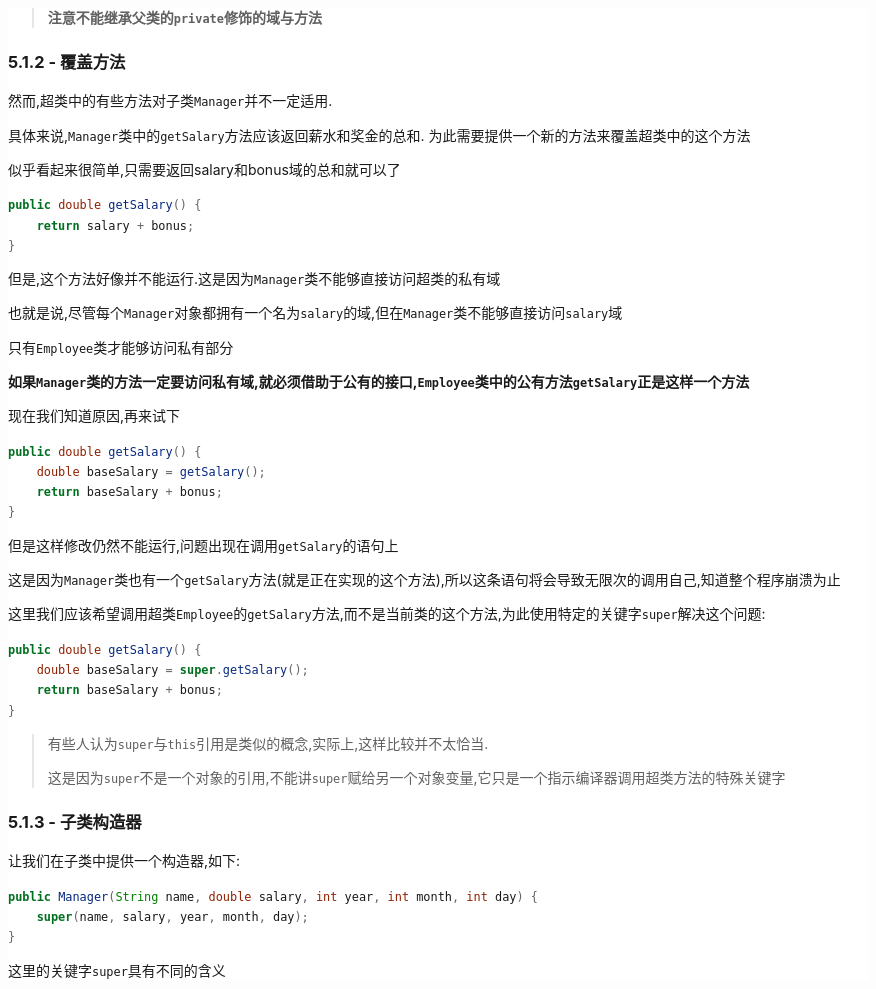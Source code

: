 > **注意不能继承父类的`private`修饰的域与方法**

### 5.1.2 - 覆盖方法

然而,超类中的有些方法对子类`Manager`并不一定适用.

具体来说,`Manager`类中的`getSalary`方法应该返回薪水和奖金的总和. 为此需要提供一个新的方法来覆盖超类中的这个方法

似乎看起来很简单,只需要返回salary和bonus域的总和就可以了

```java
public double getSalary() {
    return salary + bonus;
}
```

但是,这个方法好像并不能运行.这是因为`Manager`类不能够直接访问超类的私有域

也就是说,尽管每个`Manager`对象都拥有一个名为`salary`的域,但在`Manager`类不能够直接访问`salary`域

只有`Employee`类才能够访问私有部分

**如果`Manager`类的方法一定要访问私有域,就必须借助于公有的接口,`Employee`类中的公有方法`getSalary`正是这样一个方法**

现在我们知道原因,再来试下

```java
public double getSalary() {
    double baseSalary = getSalary();
    return baseSalary + bonus;
}
```

但是这样修改仍然不能运行,问题出现在调用`getSalary`的语句上

这是因为`Manager`类也有一个`getSalary`方法(就是正在实现的这个方法),所以这条语句将会导致无限次的调用自己,知道整个程序崩溃为止

这里我们应该希望调用超类`Employee`的`getSalary`方法,而不是当前类的这个方法,为此使用特定的关键字`super`解决这个问题:

```java
public double getSalary() {
    double baseSalary = super.getSalary();
    return baseSalary + bonus;
}
```
> 有些人认为`super`与`this`引用是类似的概念,实际上,这样比较并不太恰当.
>
> 这是因为`super`不是一个对象的引用,不能讲`super`赋给另一个对象变量,它只是一个指示编译器调用超类方法的特殊关键字

### 5.1.3 - 子类构造器

让我们在子类中提供一个构造器,如下:

```java
public Manager(String name, double salary, int year, int month, int day) {
    super(name, salary, year, month, day);
}
```
这里的关键字`super`具有不同的含义
